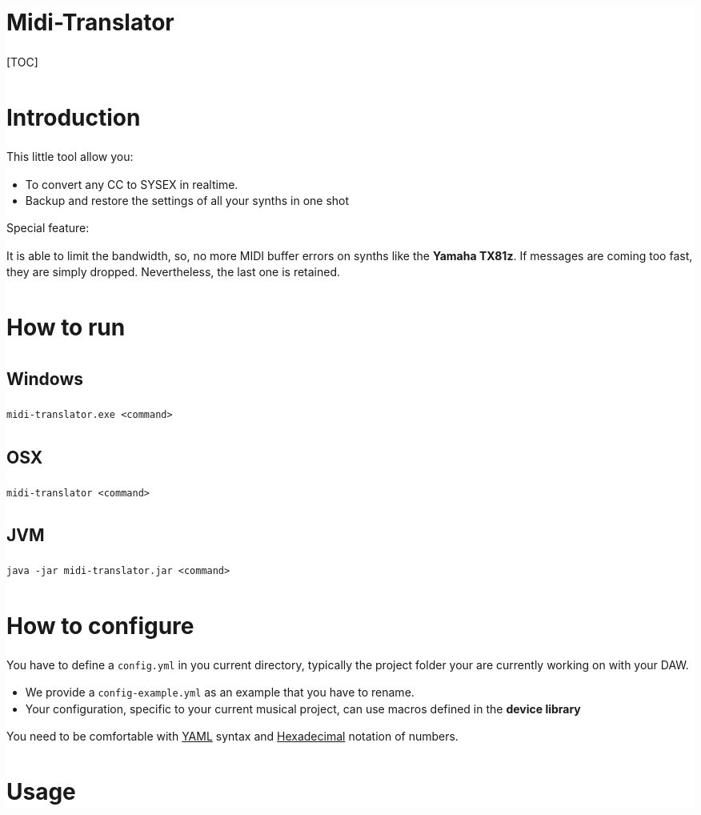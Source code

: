 # Midi-Translator

[TOC]

# Introduction

This little tool allow you:

- To convert any CC to SYSEX in realtime.
- Backup and restore the settings of all your synths in one shot

Special feature:

It is able to limit the bandwidth, so, no more MIDI buffer errors on synths like the **Yamaha TX81z**. If messages are coming too fast, they are simply dropped. Nevertheless, the last one is retained.

# How to run

## Windows

```
midi-translator.exe <command>
```

## OSX

```
midi-translator <command>
```

## JVM

```
java -jar midi-translator.jar <command>
```

# How to configure

You have to define a `config.yml` in you current directory, typically the project folder your are currently working on with your DAW.

- We provide a `config-example.yml` as an example that you have to rename.
- Your configuration, specific to your current musical project, can use macros defined in the **device library**

 You need to be comfortable with [YAML](https://en.wikipedia.org/wiki/YAML) syntax and [Hexadecimal](https://en.wikipedia.org/wiki/Hexadecimal) notation of numbers.

# Usage
